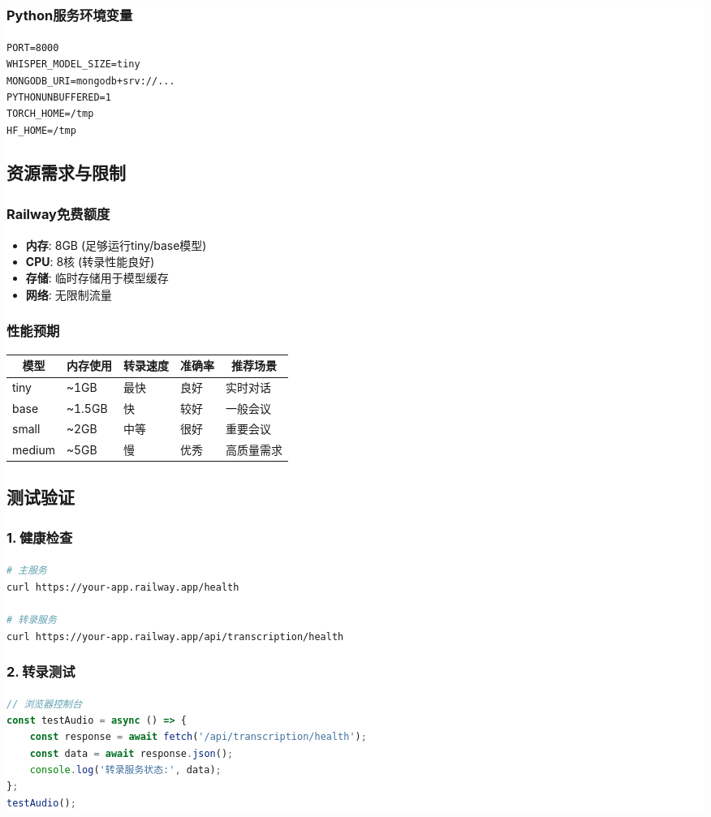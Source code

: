 ### Python服务环境变量
```env
PORT=8000
WHISPER_MODEL_SIZE=tiny
MONGODB_URI=mongodb+srv://...
PYTHONUNBUFFERED=1
TORCH_HOME=/tmp
HF_HOME=/tmp
```

## 资源需求与限制

### Railway免费额度
- **内存**: 8GB (足够运行tiny/base模型)
- **CPU**: 8核 (转录性能良好)
- **存储**: 临时存储用于模型缓存
- **网络**: 无限制流量

### 性能预期
| 模型 | 内存使用 | 转录速度 | 准确率 | 推荐场景 |
|------|----------|----------|--------|----------|
| tiny | ~1GB | 最快 | 良好 | 实时对话 |
| base | ~1.5GB | 快 | 较好 | 一般会议 |
| small | ~2GB | 中等 | 很好 | 重要会议 |
| medium | ~5GB | 慢 | 优秀 | 高质量需求 |

## 测试验证

### 1. 健康检查
```bash
# 主服务
curl https://your-app.railway.app/health

# 转录服务
curl https://your-app.railway.app/api/transcription/health
```

### 2. 转录测试
```javascript
// 浏览器控制台
const testAudio = async () => {
    const response = await fetch('/api/transcription/health');
    const data = await response.json();
    console.log('转录服务状态:', data);
};
testAudio();
```
